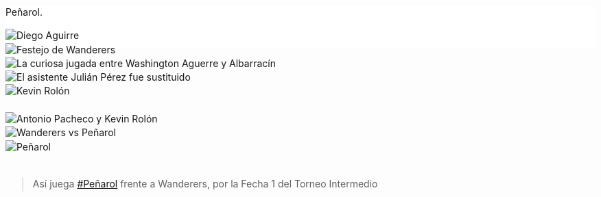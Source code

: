Peñarol.</strong></p><iframe class="border-0" data-td-src-property="https://elobservador-datafactory.s3.us-east-1.amazonaws.com/adjuntos/datafactory/html/v3/minapp/modules/futbol/gamecast/gamecast.html?channel=deportes.futbol.uruguay.743573&amp;lang=es_LA" height="1000" scrolling="auto" src="https://elobservador-datafactory.s3.us-east-1.amazonaws.com/adjuntos/datafactory/html/v3/minapp/modules/futbol/gamecast/gamecast.html?channel=deportes.futbol.uruguay.743573&lang=es_LA" style="width:1px;min-width:100%;*width:100%;" width="100%"></iframe><div style='height: 30px;'><p></p><img alt="Diego Aguirre" data-td-src-property="https://media.elobservador.com.uy/p/a360e1ba44154c693a40687e3e51a27c/adjuntos/362/imagenes/100/506/0100506085/1000x0/smart/whatsapp-image-2024-06-08-at-53011-pm-1jpeg.jpeg" height="undefined" id="544906-Libre-2107643033_embed" src="https://media.elobservador.com.uy/p/a360e1ba44154c693a40687e3e51a27c/adjuntos/362/imagenes/100/506/0100506085/1000x0/smart/whatsapp-image-2024-06-08-at-53011-pm-1jpeg.jpeg" title="Diego Aguirre" width="100%"/><div style='height: 30px;'><img alt="Festejo de Wanderers" data-td-src-property="https://media.elobservador.com.uy/p/5b6c85cfe0bca656701e7c71980a7fd9/adjuntos/362/imagenes/100/506/0100506071/1000x0/smart/festejo-wanderers.jpeg" height="undefined" id="544892-Libre-1912392483_embed" src="https://media.elobservador.com.uy/p/5b6c85cfe0bca656701e7c71980a7fd9/adjuntos/362/imagenes/100/506/0100506071/1000x0/smart/festejo-wanderers.jpeg" title="Festejo de Wanderers" width="100%"/><div style='height: 30px;'><img alt="La curiosa jugada entre Washington Aguerre y Albarracín" data-td-src-property="https://media.elobservador.com.uy/p/cab8500ce663f98076c40d6261208b32/adjuntos/362/imagenes/100/506/0100506082/1000x0/smart/whatsapp-image-2024-06-08-at-70514-pmjpeg.jpeg" height="undefined" id="544903-Libre-373293569_embed" src="https://media.elobservador.com.uy/p/cab8500ce663f98076c40d6261208b32/adjuntos/362/imagenes/100/506/0100506082/1000x0/smart/whatsapp-image-2024-06-08-at-70514-pmjpeg.jpeg" title="La curiosa jugada entre Washington Aguerre y Albarracín" width="100%"/><div style='height: 30px;'><img alt="El asistente Julián Pérez fue sustituido" data-td-src-property="https://media.elobservador.com.uy/p/9e0c99de023948c7c1368be4a24be486/adjuntos/362/imagenes/100/506/0100506081/1000x0/smart/whatsapp-image-2024-06-08-at-65426-pmjpeg.jpeg" height="undefined" id="544902-Libre-1151339297_embed" src="https://media.elobservador.com.uy/p/9e0c99de023948c7c1368be4a24be486/adjuntos/362/imagenes/100/506/0100506081/1000x0/smart/whatsapp-image-2024-06-08-at-65426-pmjpeg.jpeg" title="El asistente Julián Pérez fue sustituido" width="100%"/><div style='height: 30px;'><img alt="Kevin Rolón" data-td-src-property="https://media.elobservador.com.uy/p/ef69c11b3441599b7d0e8a9b3d04c276/adjuntos/362/imagenes/100/506/0100506077/1000x0/smart/whatsapp-image-2024-06-08-at-64506-pmjpeg.jpeg" height="undefined" id="544898-Libre-1994829687_embed" src="https://media.elobservador.com.uy/p/ef69c11b3441599b7d0e8a9b3d04c276/adjuntos/362/imagenes/100/506/0100506077/1000x0/smart/whatsapp-image-2024-06-08-at-64506-pmjpeg.jpeg" title="Kevin Rolón" width="100%"/><div style='height: 30px;'><img alt="" data-td-src-property="https://media.elobservador.com.uy/p/9c3f152839e14e95cc7c028531bad279/adjuntos/362/imagenes/100/506/0100506074/1000x0/smart/whatsapp-image-2024-06-08-at-63117-pmjpeg.jpeg" height="undefined" id="544895-Libre-1078104838_embed" src="https://media.elobservador.com.uy/p/9c3f152839e14e95cc7c028531bad279/adjuntos/362/imagenes/100/506/0100506074/1000x0/smart/whatsapp-image-2024-06-08-at-63117-pmjpeg.jpeg" title="" width="100%"/><div style='height: 30px;'><img alt="Antonio Pacheco y Kevin Rolón" data-td-src-property="https://media.elobservador.com.uy/p/6245fe814bde08f31e626b14d2d82814/adjuntos/362/imagenes/100/506/0100506072/1000x0/smart/antonio-pacheco-y-kevin-rolon.jpeg" height="undefined" id="544893-Libre-1470773762_embed" src="https://media.elobservador.com.uy/p/6245fe814bde08f31e626b14d2d82814/adjuntos/362/imagenes/100/506/0100506072/1000x0/smart/antonio-pacheco-y-kevin-rolon.jpeg" title="Antonio Pacheco y Kevin Rolón" width="100%"/><div style='height: 30px;'><img alt="Wanderers vs Peñarol" data-td-src-property="https://media.elobservador.com.uy/p/296a27cb297f9bffad110dc0e184f2ec/adjuntos/362/imagenes/100/506/0100506070/1000x0/smart/wanderers-vs-penarol.jpeg" height="undefined" id="544891-Libre-1674173163_embed" src="https://media.elobservador.com.uy/p/296a27cb297f9bffad110dc0e184f2ec/adjuntos/362/imagenes/100/506/0100506070/1000x0/smart/wanderers-vs-penarol.jpeg" title="Wanderers vs Peñarol" width="100%"/><div style='height: 30px;'><img alt="Peñarol" data-td-src-property="https://media.elobservador.com.uy/p/320eb8d1443c8930de5570bddbf405a4/adjuntos/362/imagenes/100/506/0100506068/1000x0/smart/penarol.jpeg" height="undefined" id="544889-Libre-1238836500_embed" src="https://media.elobservador.com.uy/p/320eb8d1443c8930de5570bddbf405a4/adjuntos/362/imagenes/100/506/0100506068/1000x0/smart/penarol.jpeg" title="Peñarol" width="100%"/><div style='height: 30px;'><img alt="" data-td-src-property="https://media.elobservador.com.uy/p/472b19124435784bd2e502c9bd91ba04/adjuntos/362/imagenes/100/506/0100506040/1000x0/smart/whatsapp-image-2024-06-08-at-44735-pmjpeg.jpeg" height="undefined" id="544880-Libre-299934937_embed" src="https://media.elobservador.com.uy/p/472b19124435784bd2e502c9bd91ba04/adjuntos/362/imagenes/100/506/0100506040/1000x0/smart/whatsapp-image-2024-06-08-at-44735-pmjpeg.jpeg" title="" width="100%"/><div style='height: 30px;'><blockquote class="twitter-tweet" data-td-script-src="https://platform.twitter.com/widgets.js"><p dir="ltr" lang="es"> Así juega <a href="https://twitter.com/hashtag/Pe%C3%B1arol?src=hash&ref_src=twsrc%5Etfw">#Peñarol</a> frente a Wanderers, por la Fecha 1 del Torneo Intermedio
